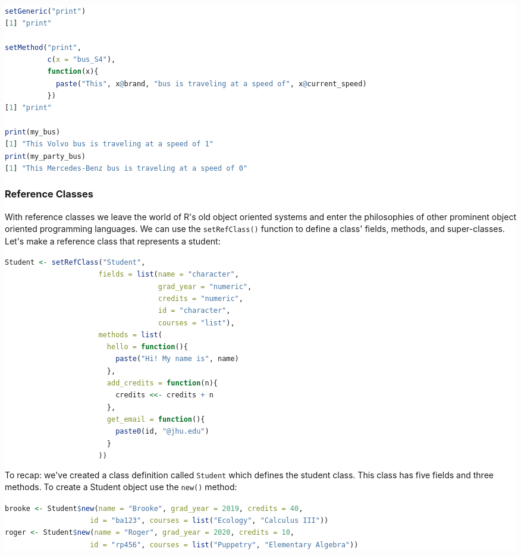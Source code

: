 
```r
setGeneric("print")
[1] "print"

setMethod("print",
          c(x = "bus_S4"),
          function(x){
            paste("This", x@brand, "bus is traveling at a speed of", x@current_speed)
          })
[1] "print"

print(my_bus)
[1] "This Volvo bus is traveling at a speed of 1"
print(my_party_bus)
[1] "This Mercedes-Benz bus is traveling at a speed of 0"
```


### Reference Classes

With reference classes we leave the world of R's old object oriented systems
and enter the philosophies of other prominent object oriented programming
languages. We can use the `setRefClass()` function to define a class' fields,
methods, and super-classes. Let's make a reference class that represents a
student:


```r
Student <- setRefClass("Student",
                      fields = list(name = "character",
                                    grad_year = "numeric",
                                    credits = "numeric",
                                    id = "character",
                                    courses = "list"),
                      methods = list(
                        hello = function(){
                          paste("Hi! My name is", name)
                        },
                        add_credits = function(n){
                          credits <<- credits + n
                        },
                        get_email = function(){
                          paste0(id, "@jhu.edu")
                        }
                      ))
```

To recap: we've created a class definition called `Student` which defines the
student class. This class has five fields and three methods. To create a Student
object use the `new()` method:


```r
brooke <- Student$new(name = "Brooke", grad_year = 2019, credits = 40,
                    id = "ba123", courses = list("Ecology", "Calculus III"))
roger <- Student$new(name = "Roger", grad_year = 2020, credits = 10,
                    id = "rp456", courses = list("Puppetry", "Elementary Algebra"))
```

